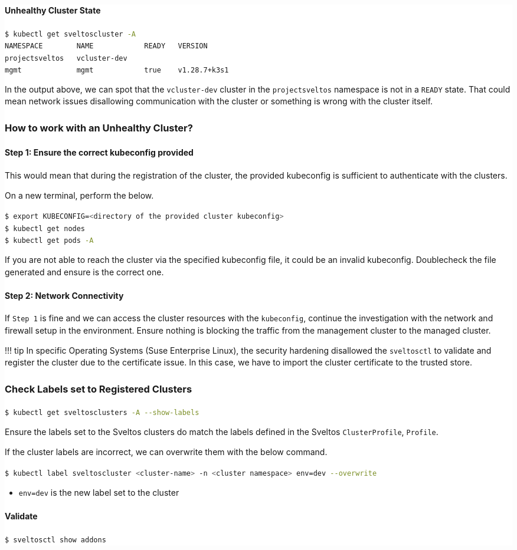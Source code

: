 #### Unhealthy Cluster State
```bash
$ kubectl get sveltoscluster -A
NAMESPACE        NAME            READY   VERSION
projectsveltos   vcluster-dev
mgmt             mgmt            true    v1.28.7+k3s1
```

In the output above, we can spot that the `vcluster-dev` cluster in the `projectsveltos` namespace is not in a `READY` state. That could mean network issues disallowing communication with the cluster or something is wrong with the cluster itself.

### How to work with an Unhealthy Cluster?

#### Step 1: Ensure the correct kubeconfig provided
This would mean that during the registration of the cluster, the provided kubeconfig is sufficient to authenticate with the clusters.

On a new terminal, perform the below.

```bash
$ export KUBECONFIG=<directory of the provided cluster kubeconfig>
$ kubectl get nodes
$ kubectl get pods -A
```

If you are not able to reach the cluster via the specified kubeconfig file, it could be an invalid kubeconfig. Doublecheck the file generated and ensure is the correct one.

#### Step 2: Network Connectivity
If `Step 1` is fine and we can access the cluster resources with the `kubeconfig`, continue the investigation with the network and firewall setup in the environment. Ensure nothing is blocking the traffic from the management cluster to the managed cluster.

!!! tip
    In specific Operating Systems (Suse Enterprise Linux), the security hardening disallowed the `sveltosctl` to validate and register the cluster due to the certificate issue. In this case, we have to import the cluster certificate to the trusted store.

### Check Labels set to Registered Clusters

```bash
$ kubectl get sveltosclusters -A --show-labels
```
Ensure the labels set to the Sveltos clusters do match the labels defined in the Sveltos `ClusterProfile`, `Profile`.

If the cluster labels are incorrect, we can overwrite them with the below command.

```bash
$ kubectl label sveltoscluster <cluster-name> -n <cluster namespace> env=dev --overwrite
```
- `env=dev` is the new label set to the cluster

#### Validate 
```bash
$ sveltosctl show addons
```
